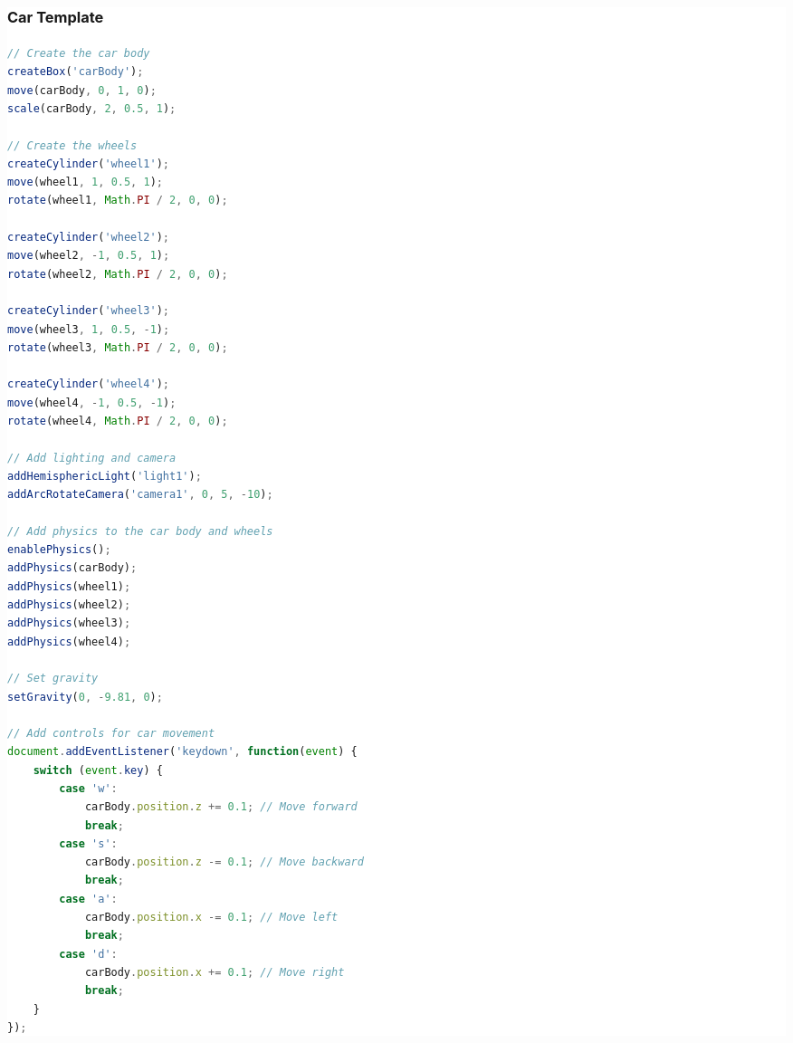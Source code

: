 ### Car Template

```javascript
// Create the car body
createBox('carBody');
move(carBody, 0, 1, 0);
scale(carBody, 2, 0.5, 1);

// Create the wheels
createCylinder('wheel1');
move(wheel1, 1, 0.5, 1);
rotate(wheel1, Math.PI / 2, 0, 0);

createCylinder('wheel2');
move(wheel2, -1, 0.5, 1);
rotate(wheel2, Math.PI / 2, 0, 0);

createCylinder('wheel3');
move(wheel3, 1, 0.5, -1);
rotate(wheel3, Math.PI / 2, 0, 0);

createCylinder('wheel4');
move(wheel4, -1, 0.5, -1);
rotate(wheel4, Math.PI / 2, 0, 0);

// Add lighting and camera
addHemisphericLight('light1');
addArcRotateCamera('camera1', 0, 5, -10);

// Add physics to the car body and wheels
enablePhysics();
addPhysics(carBody);
addPhysics(wheel1);
addPhysics(wheel2);
addPhysics(wheel3);
addPhysics(wheel4);

// Set gravity
setGravity(0, -9.81, 0);

// Add controls for car movement
document.addEventListener('keydown', function(event) {
    switch (event.key) {
        case 'w':
            carBody.position.z += 0.1; // Move forward
            break;
        case 's':
            carBody.position.z -= 0.1; // Move backward
            break;
        case 'a':
            carBody.position.x -= 0.1; // Move left
            break;
        case 'd':
            carBody.position.x += 0.1; // Move right
            break;
    }
});
```
